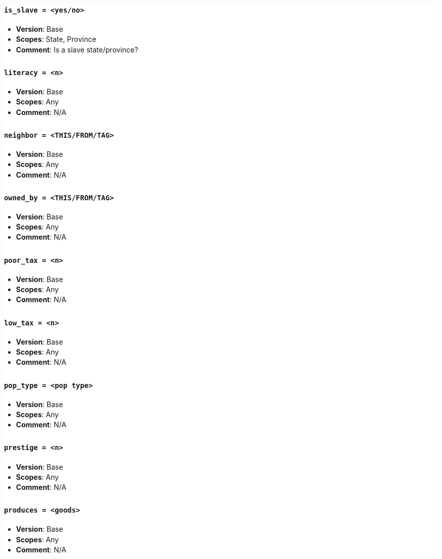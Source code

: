 ### `is_slave = <yes/no>`

- **Version**: Base
- **Scopes**: State, Province
- **Comment**: Is a slave state/province?

### `literacy = <n>`

- **Version**: Base
- **Scopes**: Any
- **Comment**: N/A

### `neighbor = <THIS/FROM/TAG>`

- **Version**: Base
- **Scopes**: Any
- **Comment**: N/A

### `owned_by = <THIS/FROM/TAG>`

- **Version**: Base
- **Scopes**: Any
- **Comment**: N/A

### `poor_tax = <n>`

- **Version**: Base
- **Scopes**: Any
- **Comment**: N/A

### `low_tax = <n>`

- **Version**: Base
- **Scopes**: Any
- **Comment**: N/A

### `pop_type = <pop type>`

- **Version**: Base
- **Scopes**: Any
- **Comment**: N/A

### `prestige = <n>`

- **Version**: Base
- **Scopes**: Any
- **Comment**: N/A

### `produces = <goods>`

- **Version**: Base
- **Scopes**: Any
- **Comment**: N/A
